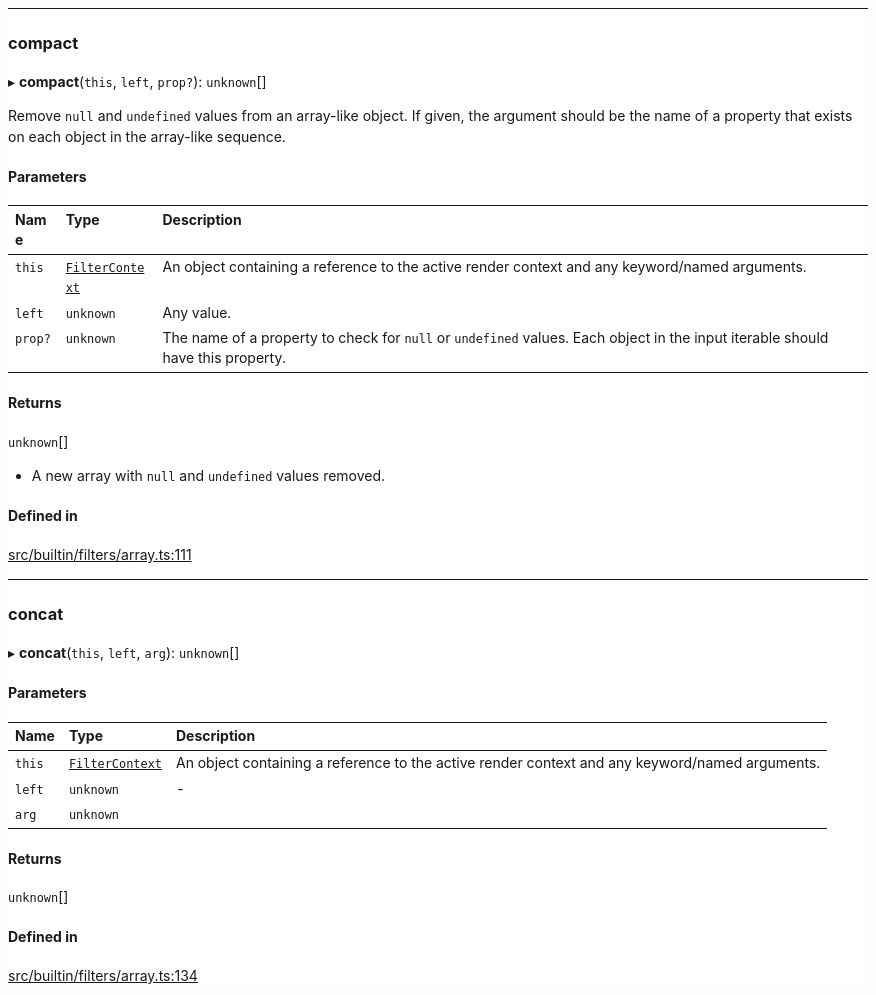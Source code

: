 ___

### compact

▸ **compact**(`this`, `left`, `prop?`): `unknown`[]

Remove `null` and `undefined` values from an array-like object. If given, the
argument should be the name of a property that exists on each object in the
array-like sequence.

#### Parameters

| Name | Type | Description |
| :------ | :------ | :------ |
| `this` | [`FilterContext`](../modules.md#filtercontext) | An object containing a reference to the active render context and any keyword/named arguments. |
| `left` | `unknown` | Any value. |
| `prop?` | `unknown` | The name of a property to check for `null` or `undefined` values. Each object in the input iterable should have this property. |

#### Returns

`unknown`[]

- A new array with `null` and `undefined` values removed.

#### Defined in

[src/builtin/filters/array.ts:111](https://github.com/jg-rp/liquidscript/blob/6bed77c/src/builtin/filters/array.ts#L111)

___

### concat

▸ **concat**(`this`, `left`, `arg`): `unknown`[]

#### Parameters

| Name | Type | Description |
| :------ | :------ | :------ |
| `this` | [`FilterContext`](../modules.md#filtercontext) | An object containing a reference to the active render context and any keyword/named arguments. |
| `left` | `unknown` | - |
| `arg` | `unknown` |  |

#### Returns

`unknown`[]

#### Defined in

[src/builtin/filters/array.ts:134](https://github.com/jg-rp/liquidscript/blob/6bed77c/src/builtin/filters/array.ts#L134)
